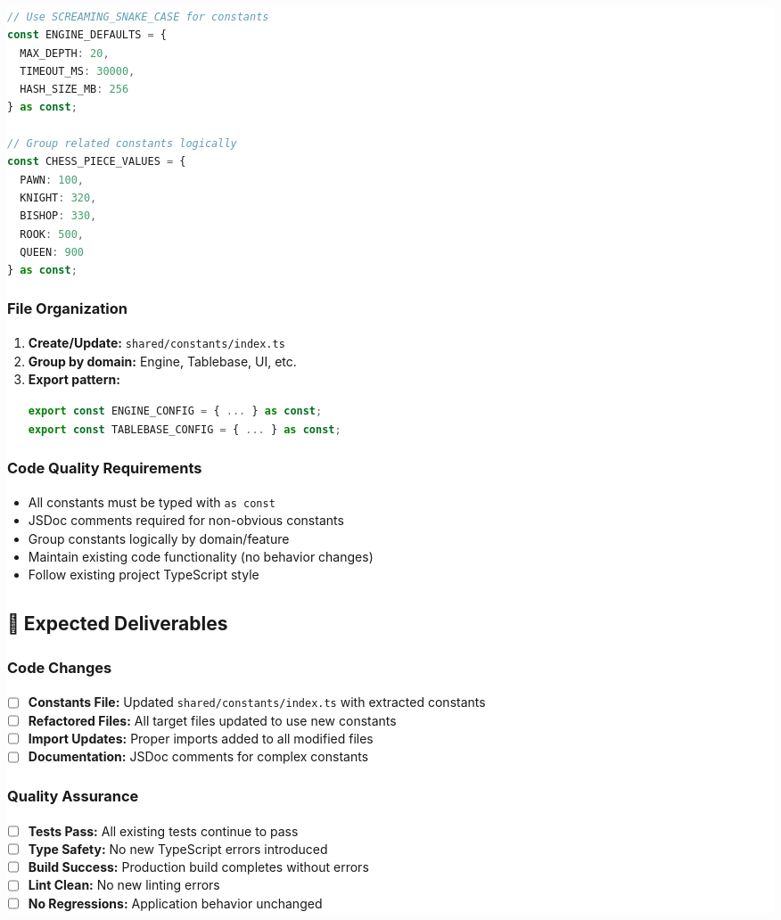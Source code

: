```typescript
// Use SCREAMING_SNAKE_CASE for constants
const ENGINE_DEFAULTS = {
  MAX_DEPTH: 20,
  TIMEOUT_MS: 30000,
  HASH_SIZE_MB: 256
} as const;

// Group related constants logically
const CHESS_PIECE_VALUES = {
  PAWN: 100,
  KNIGHT: 320,
  BISHOP: 330,
  ROOK: 500,
  QUEEN: 900
} as const;
```

### File Organization


1. **Create/Update:** `shared/constants/index.ts`
2. **Group by domain:** Engine, Tablebase, UI, etc.
3. **Export pattern:**
   ```typescript
   export const ENGINE_CONFIG = { ... } as const;
   export const TABLEBASE_CONFIG = { ... } as const;
   ```

### Code Quality Requirements


- All constants must be typed with `as const`
- JSDoc comments required for non-obvious constants
- Group constants logically by domain/feature
- Maintain existing code functionality (no behavior changes)
- Follow existing project TypeScript style

## 📝 Expected Deliverables

### Code Changes


- [ ] **Constants File:** Updated `shared/constants/index.ts` with extracted constants
- [ ] **Refactored Files:** All target files updated to use new constants
- [ ] **Import Updates:** Proper imports added to all modified files
- [ ] **Documentation:** JSDoc comments for complex constants

### Quality Assurance


- [ ] **Tests Pass:** All existing tests continue to pass
- [ ] **Type Safety:** No new TypeScript errors introduced
- [ ] **Build Success:** Production build completes without errors
- [ ] **Lint Clean:** No new linting errors
- [ ] **No Regressions:** Application behavior unchanged
